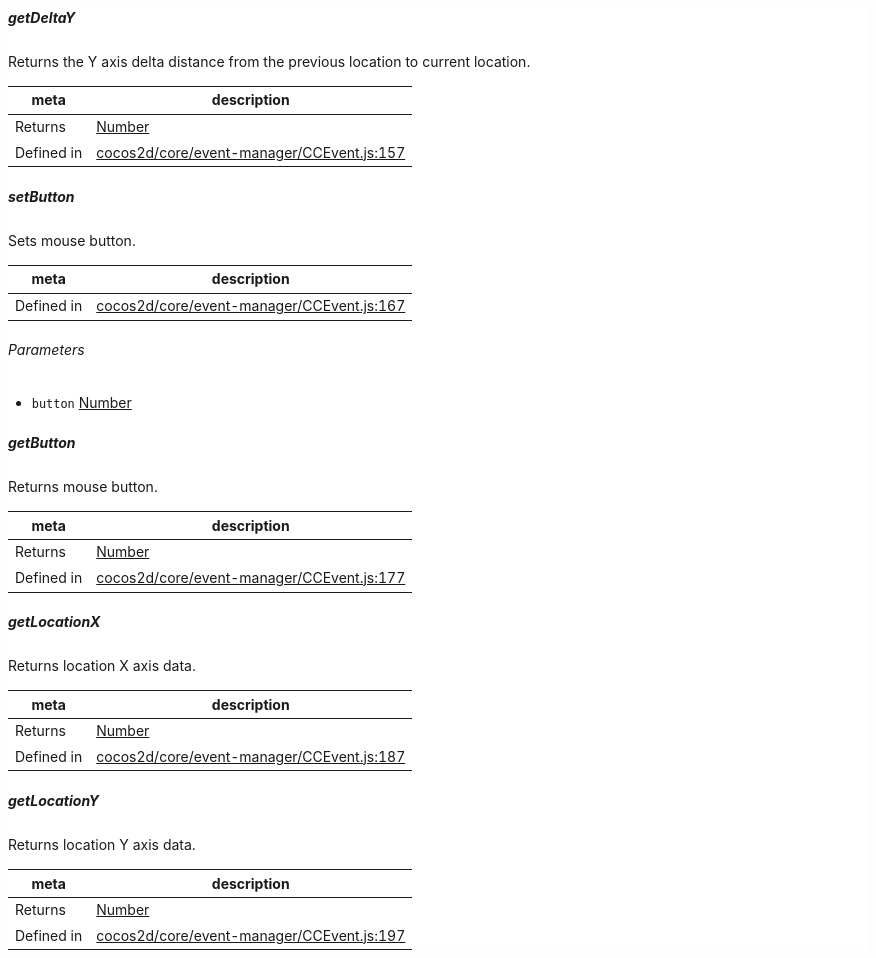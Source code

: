 

##### getDeltaY

Returns the Y axis delta distance from the previous location to current location.

| meta | description |
|------|-------------|
| Returns | <a href="https://developer.mozilla.org/en/JavaScript/Reference/Global_Objects/Number" class="crosslink external" target="_blank">Number</a> 
| Defined in | [cocos2d/core/event-manager/CCEvent.js:157](https://github.com/cocos-creator/engine/blob/9546fb0f9c421d190e0aba7645402156498449ea/cocos2d/core/event-manager/CCEvent.js#L157) |



##### setButton

Sets mouse button.

| meta | description |
|------|-------------|
| Defined in | [cocos2d/core/event-manager/CCEvent.js:167](https://github.com/cocos-creator/engine/blob/9546fb0f9c421d190e0aba7645402156498449ea/cocos2d/core/event-manager/CCEvent.js#L167) |

###### Parameters
- `button` <a href="https://developer.mozilla.org/en/JavaScript/Reference/Global_Objects/Number" class="crosslink external" target="_blank">Number</a> 


##### getButton

Returns mouse button.

| meta | description |
|------|-------------|
| Returns | <a href="https://developer.mozilla.org/en/JavaScript/Reference/Global_Objects/Number" class="crosslink external" target="_blank">Number</a> 
| Defined in | [cocos2d/core/event-manager/CCEvent.js:177](https://github.com/cocos-creator/engine/blob/9546fb0f9c421d190e0aba7645402156498449ea/cocos2d/core/event-manager/CCEvent.js#L177) |



##### getLocationX

Returns location X axis data.

| meta | description |
|------|-------------|
| Returns | <a href="https://developer.mozilla.org/en/JavaScript/Reference/Global_Objects/Number" class="crosslink external" target="_blank">Number</a> 
| Defined in | [cocos2d/core/event-manager/CCEvent.js:187](https://github.com/cocos-creator/engine/blob/9546fb0f9c421d190e0aba7645402156498449ea/cocos2d/core/event-manager/CCEvent.js#L187) |



##### getLocationY

Returns location Y axis data.

| meta | description |
|------|-------------|
| Returns | <a href="https://developer.mozilla.org/en/JavaScript/Reference/Global_Objects/Number" class="crosslink external" target="_blank">Number</a> 
| Defined in | [cocos2d/core/event-manager/CCEvent.js:197](https://github.com/cocos-creator/engine/blob/9546fb0f9c421d190e0aba7645402156498449ea/cocos2d/core/event-manager/CCEvent.js#L197) |
